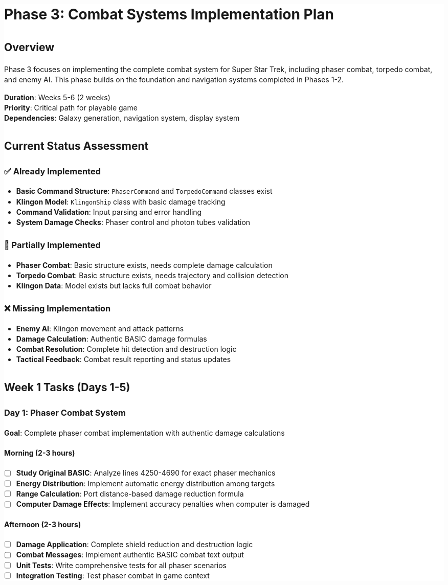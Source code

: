 # Phase 3: Combat Systems Implementation Plan

## Overview

Phase 3 focuses on implementing the complete combat system for Super Star Trek, including phaser combat, torpedo combat, and enemy AI. This phase builds on the foundation and navigation systems completed in Phases 1-2.

**Duration**: Weeks 5-6 (2 weeks)  
**Priority**: Critical path for playable game  
**Dependencies**: Galaxy generation, navigation system, display system  

## Current Status Assessment

### ✅ Already Implemented
- **Basic Command Structure**: `PhaserCommand` and `TorpedoCommand` classes exist
- **Klingon Model**: `KlingonShip` class with basic damage tracking
- **Command Validation**: Input parsing and error handling
- **System Damage Checks**: Phaser control and photon tubes validation

### 🚧 Partially Implemented
- **Phaser Combat**: Basic structure exists, needs complete damage calculation
- **Torpedo Combat**: Basic structure exists, needs trajectory and collision detection
- **Klingon Data**: Model exists but lacks full combat behavior

### ❌ Missing Implementation
- **Enemy AI**: Klingon movement and attack patterns
- **Damage Calculation**: Authentic BASIC damage formulas
- **Combat Resolution**: Complete hit detection and destruction logic
- **Tactical Feedback**: Combat result reporting and status updates

## Week 1 Tasks (Days 1-5)

### Day 1: Phaser Combat System
**Goal**: Complete phaser combat implementation with authentic damage calculations

#### Morning (2-3 hours)
- [ ] **Study Original BASIC**: Analyze lines 4250-4690 for exact phaser mechanics
- [ ] **Energy Distribution**: Implement automatic energy distribution among targets
- [ ] **Range Calculation**: Port distance-based damage reduction formula
- [ ] **Computer Damage Effects**: Implement accuracy penalties when computer is damaged

#### Afternoon (2-3 hours)
- [ ] **Damage Application**: Complete shield reduction and destruction logic
- [ ] **Combat Messages**: Implement authentic BASIC combat text output
- [ ] **Unit Tests**: Write comprehensive tests for all phaser scenarios
- [ ] **Integration Testing**: Test phaser combat in game context
